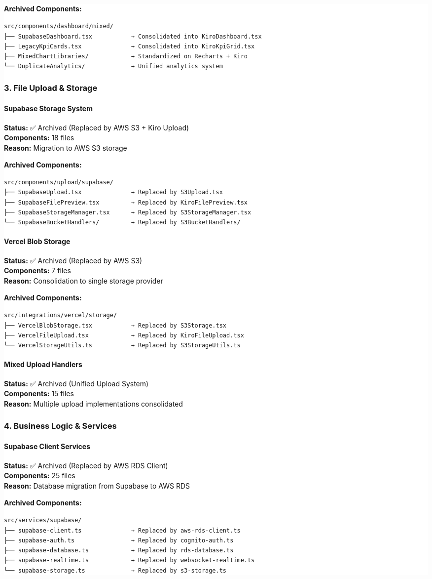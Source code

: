 **Archived Components:**
```
src/components/dashboard/mixed/
├── SupabaseDashboard.tsx           → Consolidated into KiroDashboard.tsx
├── LegacyKpiCards.tsx              → Consolidated into KiroKpiGrid.tsx
├── MixedChartLibraries/            → Standardized on Recharts + Kiro
└── DuplicateAnalytics/             → Unified analytics system
```

### 3. File Upload & Storage

#### Supabase Storage System
**Status:** ✅ Archived (Replaced by AWS S3 + Kiro Upload)  
**Components:** 18 files  
**Reason:** Migration to AWS S3 storage

**Archived Components:**
```
src/components/upload/supabase/
├── SupabaseUpload.tsx              → Replaced by S3Upload.tsx
├── SupabaseFilePreview.tsx         → Replaced by KiroFilePreview.tsx
├── SupabaseStorageManager.tsx      → Replaced by S3StorageManager.tsx
└── SupabaseBucketHandlers/         → Replaced by S3BucketHandlers/
```

#### Vercel Blob Storage
**Status:** ✅ Archived (Replaced by AWS S3)  
**Components:** 7 files  
**Reason:** Consolidation to single storage provider

**Archived Components:**
```
src/integrations/vercel/storage/
├── VercelBlobStorage.tsx           → Replaced by S3Storage.tsx
├── VercelFileUpload.tsx            → Replaced by KiroFileUpload.tsx
└── VercelStorageUtils.ts           → Replaced by S3StorageUtils.ts
```

#### Mixed Upload Handlers
**Status:** ✅ Archived (Unified Upload System)  
**Components:** 15 files  
**Reason:** Multiple upload implementations consolidated

### 4. Business Logic & Services

#### Supabase Client Services
**Status:** ✅ Archived (Replaced by AWS RDS Client)  
**Components:** 25 files  
**Reason:** Database migration from Supabase to AWS RDS

**Archived Components:**
```
src/services/supabase/
├── supabase-client.ts              → Replaced by aws-rds-client.ts
├── supabase-auth.ts                → Replaced by cognito-auth.ts
├── supabase-database.ts            → Replaced by rds-database.ts
├── supabase-realtime.ts            → Replaced by websocket-realtime.ts
└── supabase-storage.ts             → Replaced by s3-storage.ts
```
